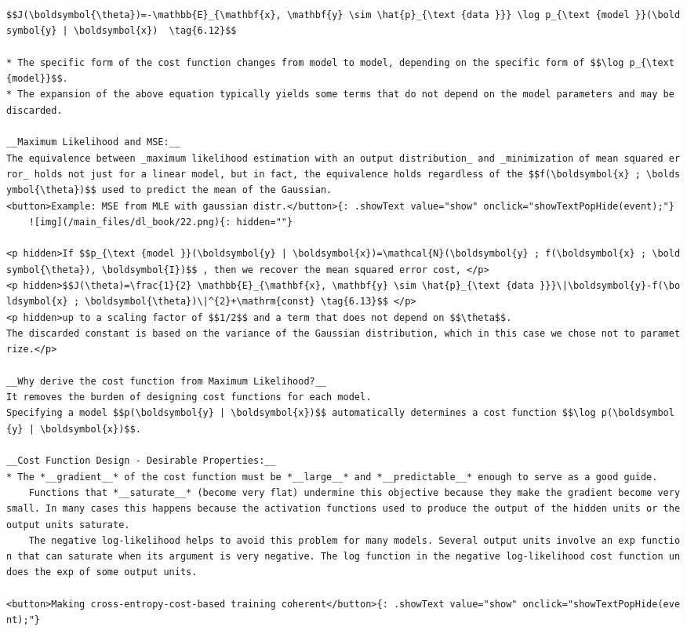     $$J(\boldsymbol{\theta})=-\mathbb{E}_{\mathbf{x}, \mathbf{y} \sim \hat{p}_{\text {data }}} \log p_{\text {model }}(\boldsymbol{y} | \boldsymbol{x})  \tag{6.12}$$  

    * The specific form of the cost function changes from model to model, depending on the specific form of $$\log p_{\text {model}}$$.  
    * The expansion of the above equation typically yields some terms that do not depend on the model parameters and may be discarded.  

    __Maximum Likelihood and MSE:__  
    The equivalence between _maximum likelihood estimation with an output distribution_ and _minimization of mean squared error_ holds not just for a linear model, but in fact, the equivalence holds regardless of the $$f(\boldsymbol{x} ; \boldsymbol{\theta})$$ used to predict the mean of the Gaussian.  
    <button>Example: MSE from MLE with gaussian distr.</button>{: .showText value="show" onclick="showTextPopHide(event);"}
        ![img](/main_files/dl_book/22.png){: hidden=""}  

    <p hidden>If $$p_{\text {model }}(\boldsymbol{y} | \boldsymbol{x})=\mathcal{N}(\boldsymbol{y} ; f(\boldsymbol{x} ; \boldsymbol{\theta}), \boldsymbol{I})$$ , then we recover the mean squared error cost, </p> 
    <p hidden>$$J(\theta)=\frac{1}{2} \mathbb{E}_{\mathbf{x}, \mathbf{y} \sim \hat{p}_{\text {data }}}\|\boldsymbol{y}-f(\boldsymbol{x} ; \boldsymbol{\theta})\|^{2}+\mathrm{const} \tag{6.13}$$ </p>  
    <p hidden>up to a scaling factor of $$1/2$$ and a term that does not depend on $$\theta$$.  
    The discarded constant is based on the variance of the Gaussian distribution, which in this case we chose not to parametrize.</p>

    __Why derive the cost function from Maximum Likelihood?__  
    It removes the burden of designing cost functions for each model.  
    Specifying a model $$p(\boldsymbol{y} | \boldsymbol{x})$$ automatically determines a cost function $$\log p(\boldsymbol{y} | \boldsymbol{x})$$.  

    __Cost Function Design - Desirable Properties:__  
    * The *__gradient__* of the cost function must be *__large__* and *__predictable__* enough to serve as a good guide.  
        Functions that *__saturate__* (become very flat) undermine this objective because they make the gradient become very small. In many cases this happens because the activation functions used to produce the output of the hidden units or the output units saturate.  
        The negative log-likelihood helps to avoid this problem for many models. Several output units involve an exp function that can saturate when its argument is very negative. The log function in the negative log-likelihood cost function undoes the exp of some output units.  

    <button>Making cross-entropy-cost-based training coherent</button>{: .showText value="show" onclick="showTextPopHide(event);"}